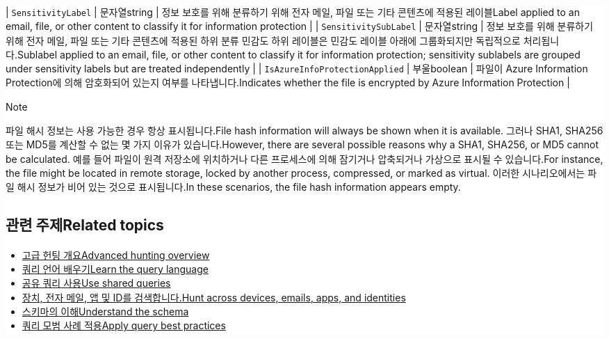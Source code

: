 | `SensitivityLabel` | <span data-ttu-id="91b39-206">문자열</span><span class="sxs-lookup"><span data-stu-id="91b39-206">string</span></span> | <span data-ttu-id="91b39-207">정보 보호를 위해 분류하기 위해 전자 메일, 파일 또는 기타 콘텐츠에 적용된 레이블</span><span class="sxs-lookup"><span data-stu-id="91b39-207">Label applied to an email, file, or other content to classify it for information protection</span></span> |
| `SensitivitySubLabel` | <span data-ttu-id="91b39-208">문자열</span><span class="sxs-lookup"><span data-stu-id="91b39-208">string</span></span> | <span data-ttu-id="91b39-209">정보 보호를 위해 분류하기 위해 전자 메일, 파일 또는 기타 콘텐츠에 적용된 하위 분류 민감도 하위 레이블은 민감도 레이블 아래에 그룹화되지만 독립적으로 처리됩니다.</span><span class="sxs-lookup"><span data-stu-id="91b39-209">Sublabel applied to an email, file, or other content to classify it for information protection; sensitivity sublabels are grouped under sensitivity labels but are treated independently</span></span> |
| `IsAzureInfoProtectionApplied` | <span data-ttu-id="91b39-210">부울</span><span class="sxs-lookup"><span data-stu-id="91b39-210">boolean</span></span> | <span data-ttu-id="91b39-211">파일이 Azure Information Protection에 의해 암호화되어 있는지 여부를 나타냅니다.</span><span class="sxs-lookup"><span data-stu-id="91b39-211">Indicates whether the file is encrypted by Azure Information Protection</span></span> |

>[!NOTE]
> <span data-ttu-id="91b39-212">파일 해시 정보는 사용 가능한 경우 항상 표시됩니다.</span><span class="sxs-lookup"><span data-stu-id="91b39-212">File hash information will always be shown when it is available.</span></span> <span data-ttu-id="91b39-213">그러나 SHA1, SHA256 또는 MD5를 계산할 수 없는 몇 가지 이유가 있습니다.</span><span class="sxs-lookup"><span data-stu-id="91b39-213">However, there are several possible reasons why a SHA1, SHA256, or MD5 cannot be calculated.</span></span> <span data-ttu-id="91b39-214">예를 들어 파일이 원격 저장소에 위치하거나 다른 프로세스에 의해 잠기거나 압축되거나 가상으로 표시될 수 있습니다.</span><span class="sxs-lookup"><span data-stu-id="91b39-214">For instance, the file might be located in remote storage, locked by another process, compressed, or marked as virtual.</span></span> <span data-ttu-id="91b39-215">이러한 시나리오에서는 파일 해시 정보가 비어 있는 것으로 표시됩니다.</span><span class="sxs-lookup"><span data-stu-id="91b39-215">In these scenarios, the file hash information appears empty.</span></span>

## <a name="related-topics"></a><span data-ttu-id="91b39-216">관련 주제</span><span class="sxs-lookup"><span data-stu-id="91b39-216">Related topics</span></span>
- [<span data-ttu-id="91b39-217">고급 헌팅 개요</span><span class="sxs-lookup"><span data-stu-id="91b39-217">Advanced hunting overview</span></span>](advanced-hunting-overview.md)
- [<span data-ttu-id="91b39-218">쿼리 언어 배우기</span><span class="sxs-lookup"><span data-stu-id="91b39-218">Learn the query language</span></span>](advanced-hunting-query-language.md)
- [<span data-ttu-id="91b39-219">공유 쿼리 사용</span><span class="sxs-lookup"><span data-stu-id="91b39-219">Use shared queries</span></span>](advanced-hunting-shared-queries.md)
- [<span data-ttu-id="91b39-220">장치, 전자 메일, 앱 및 ID를 검색합니다.</span><span class="sxs-lookup"><span data-stu-id="91b39-220">Hunt across devices, emails, apps, and identities</span></span>](advanced-hunting-query-emails-devices.md)
- [<span data-ttu-id="91b39-221">스키마의 이해</span><span class="sxs-lookup"><span data-stu-id="91b39-221">Understand the schema</span></span>](advanced-hunting-schema-tables.md)
- [<span data-ttu-id="91b39-222">쿼리 모범 사례 적용</span><span class="sxs-lookup"><span data-stu-id="91b39-222">Apply query best practices</span></span>](advanced-hunting-best-practices.md)
